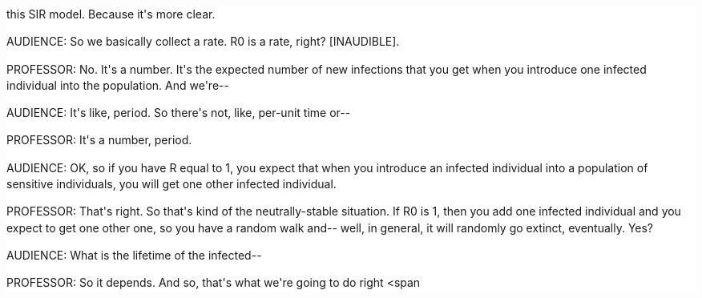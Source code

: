   <span m="982760">this</span> <span m="982930">SIR</span> <span
  m="983570">model.</span> <span m="983960">Because it's</span> <span
  m="984100">more</span> <span m="984330">clear.</span></p><p><span
  m="985636">AUDIENCE: So</span> <span m="987588">we</span> <span
  m="988076">basically</span> <span m="988570">collect</span> <span
  m="988780">a</span> <span m="989150">rate.</span> <span m="989890">R0</span>
  <span m="990180">is</span> <span m="990390">a rate,</span> <span
  m="990932">right?</span> <span m="994264">[INAUDIBLE].</span></p><p><span
  m="994758">PROFESSOR: No.</span> <span m="996240">It's</span> <span
  m="997230">a</span> <span m="997300">number.</span> <span
  m="998440">It's</span> <span m="998600">the</span> <span
  m="998820">expected</span> <span m="999470">number</span> <span
  m="1000030">of</span> <span m="1000280">new</span> <span
  m="1000590">infections</span> <span m="1001050">that you</span> <span
  m="1001210">get</span> <span m="1001420">when</span> <span
  m="1001530">you</span> <span m="1001600">introduce</span> <span
  m="1002010">one</span> <span m="1002310">infected</span> <span
  m="1002830">individual</span> <span m="1003185">into the</span> <span
  m="1003540">population.</span> <span m="1005910">And</span> <span
  m="1006050">we're--</span></p><p><span m="1006180">AUDIENCE: It's</span> <span
  m="1006530">like,</span> <span m="1006880">period.</span> <span
  m="1007801">So</span> <span m="1008292">there's</span> <span m="1008783">not,
  like,</span> <span m="1009274">per-unit</span> <span m="1009765">time</span>
  <span m="1010256">or--</span></p><p><span m="1011730">PROFESSOR: It's</span>
  <span m="1011820">a</span> <span m="1011880">number,</span> <span
  m="1014580">period.</span></p><p><span m="1015030">AUDIENCE: OK, so</span>
  <span m="1016030">if you</span> <span m="1016530">have</span> <span
  m="1017030">R equal</span> <span m="1017485">to 1,</span> <span
  m="1017940">you expect</span> <span m="1018422">that when</span> <span
  m="1018904">you  introduce</span> <span m="1019386">an infected</span> <span
  m="1019868">individual</span> <span m="1020350">into a</span> <span
  m="1020832">population of</span> <span m="1021314">sensitive</span> <span
  m="1021796">individuals,</span> <span m="1022278">you</span> <span
  m="1022760">will get</span> <span m="1023250">one</span> <span
  m="1023530">other</span> <span m="1023875">infected</span> <span
  m="1024220">individual.</span></p><p><span m="1024550">PROFESSOR: That's
  right.</span> <span m="1024710">So</span> <span m="1024770">that's</span>
  <span m="1025010">kind</span> <span m="1025150">of</span> <span
  m="1025250">the</span> <span m="1025319">neutrally-stable</span> <span
  m="1026730">situation.</span> <span m="1027240">If</span> <span
  m="1027359">R0</span> <span m="1027520">is</span> <span m="1027740">1,</span>
  <span m="1028050">then</span> <span m="1028190">you</span> <span
  m="1028780">add</span> <span m="1028980">one</span> <span
  m="1029140">infected</span> <span m="1029420">individual</span> <span
  m="1029880">and you</span> <span m="1029960">expect</span> <span
  m="1030260">to get</span> <span m="1030400">one</span> <span
  m="1030560">other</span> <span m="1030740">one,</span> <span
  m="1031280">so</span> <span m="1031290">you</span> <span
  m="1031380">have</span> <span m="1031490">a</span> <span
  m="1031550">random</span> <span m="1031810">walk</span> <span
  m="1032099">and--</span> <span m="1033530">well,</span> <span
  m="1033790">in</span> <span m="1033869">general,</span> <span
  m="1034150">it</span> <span m="1034260">will</span> <span
  m="1034589">randomly</span> <span m="1034970">go</span> <span
  m="1035089">extinct,</span> <span m="1035410">eventually.</span> <span
  m="1036450">Yes?</span></p><p><span m="1036720">AUDIENCE: What is</span> <span
  m="1037212">the</span> <span m="1037704">lifetime of</span> <span
  m="1038196">the</span> <span m="1039180">infected--</span></p><p><span
  m="1039672">PROFESSOR: So</span> <span m="1040170">it</span> <span
  m="1040420">depends.</span> <span m="1041530">And</span> <span
  m="1041790">so,</span> <span m="1042440">that's</span> <span
  m="1042660">what</span> <span m="1042750">we're</span> <span
  m="1042819">going</span> <span m="1042900">to</span> <span
  m="1042940">do</span> <span m="1043040">right</span> <span